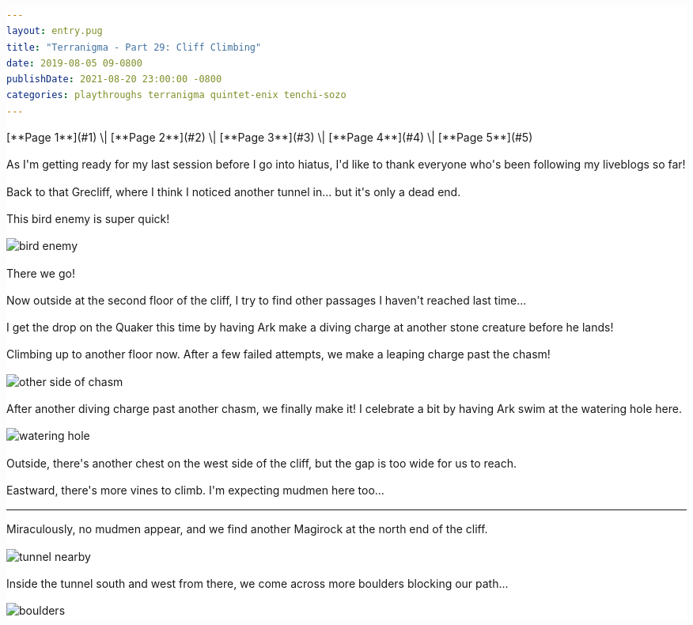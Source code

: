 ```yaml
---
layout: entry.pug
title: "Terranigma - Part 29: Cliff Climbing"
date: 2019-08-05 09-0800
publishDate: 2021-08-20 23:00:00 -0800
categories: playthroughs terranigma quintet-enix tenchi-sozo
---
```


<p class="entry-partination" markdown="1">[**Page 1**](#1) \| [**Page 2**](#2) \| [**Page 3**](#3) \| [**Page 4**](#4) \| [**Page 5**](#5)</p>

<a name="1"></a>

As I'm getting ready for my last session before I go into hiatus, I'd like to thank everyone who's been following my liveblogs so far!

Back to that Grecliff, where I think I noticed another tunnel in... but it's only a dead end.

This bird enemy is super quick!

<img src="https://i.imgur.com/SouYN4c.png" alt="bird enemy" width="360" height="270" id="liveblog" />

There we go!

Now outside at the second floor of the cliff, I try to find other passages I haven't reached last time...

I get the drop on the Quaker this time by having Ark make a diving charge at another stone creature before he lands!

Climbing up to another floor now. After a few failed attempts, we make a leaping charge past the chasm!

<img src="https://i.imgur.com/nVKU5gJ.png" alt="other side of chasm" width="360" height="270" id="liveblog" />

After another diving charge past another chasm, we finally make it! I celebrate a bit by having Ark swim at the watering hole here.

<img src="https://i.imgur.com/oGFOMUm.png" alt="watering hole" width="360" height="270" id="liveblog" />

Outside, there's another chest on the west side of the cliff, but the gap is too wide for us to reach.

Eastward, there's more vines to climb. I'm expecting mudmen here too...

<a name="2"></a>

---

Miraculously, no mudmen appear, and we find another Magirock at the north end of the cliff.

<img src="https://i.imgur.com/uIWF0L2.png" alt="tunnel nearby" width="360" height="270" id="liveblog" />

Inside the tunnel south and west from there, we come across more boulders blocking our path...

<img src="https://i.imgur.com/1eNh4T6.png" alt="boulders" width="360" height="270" id="liveblog" />
